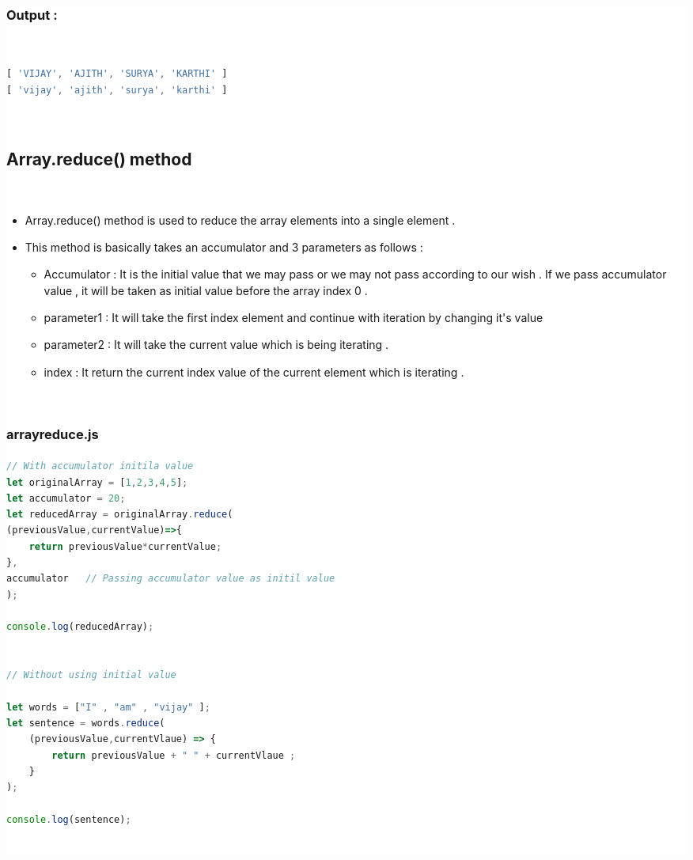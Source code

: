 ### Output : ###

<br>

```javascript
[ 'VIJAY', 'AJITH', 'SURYA', 'KARTHI' ]
[ 'vijay', 'ajith', 'surya', 'karthi' ]
```
<br>

## Array.reduce() method ##

<br>

* Array.reduce() method is used to reduce the array elements into a single element .

* This method is basically takes an accumulator and 3 parameters as follows  :

  * Accumulator : It is the initial value that we may pass or we may not pass according to our wish .
                  If we pass accumulator value , it will be taken as initial value before the array index 0 .

  * parameter1 : It will take the first index element and continue with iteration by changing it's value
                 
  * parameter2 : It will take the current value which is being iterating .

  * index : It return the current index value of the current element which is iterating .

<br>

### arrayreduce.js ###

```javascript
// With accumulator initila value
let originalArray = [1,2,3,4,5];    
let accumulator = 20;
let reducedArray = originalArray.reduce(
(previousValue,currentValue)=>{
    return previousValue*currentValue;
},
accumulator   // Passing accumulator value as initil value 
);

console.log(reducedArray);


// Without using initial value 

let words = ["I" , "am" , "vijay" ];
let sentence = words.reduce(
    (previousValue,currentVlaue) => {
        return previousValue + " " + currentVlaue ;
    }
);

console.log(sentence);
```
<br>
